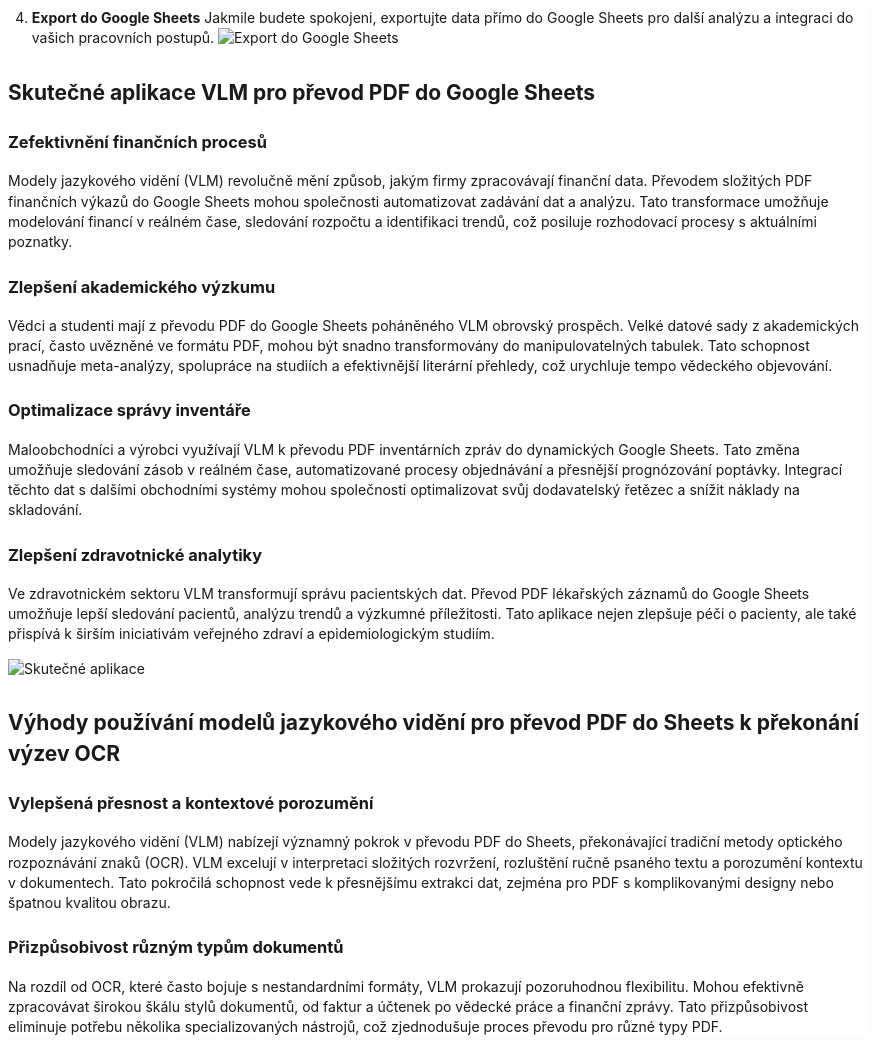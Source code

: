 4. **Export do Google Sheets**
   Jakmile budete spokojeni, exportujte data přímo do Google Sheets pro další analýzu a integraci do vašich pracovních postupů.
   ![Export do Google Sheets](/images/solutions/convert-pdf-to-excel-5.png)

## Skutečné aplikace VLM pro převod PDF do Google Sheets

### Zefektivnění finančních procesů

Modely jazykového vidění (VLM) revolučně mění způsob, jakým firmy zpracovávají finanční data. Převodem složitých PDF finančních výkazů do Google Sheets mohou společnosti automatizovat zadávání dat a analýzu. Tato transformace umožňuje modelování financí v reálném čase, sledování rozpočtu a identifikaci trendů, což posiluje rozhodovací procesy s aktuálními poznatky.

### Zlepšení akademického výzkumu

Vědci a studenti mají z převodu PDF do Google Sheets poháněného VLM obrovský prospěch. Velké datové sady z akademických prací, často uvězněné ve formátu PDF, mohou být snadno transformovány do manipulovatelných tabulek. Tato schopnost usnadňuje meta-analýzy, spolupráce na studiích a efektivnější literární přehledy, což urychluje tempo vědeckého objevování.

### Optimalizace správy inventáře

Maloobchodníci a výrobci využívají VLM k převodu PDF inventárních zpráv do dynamických Google Sheets. Tato změna umožňuje sledování zásob v reálném čase, automatizované procesy objednávání a přesnější prognózování poptávky. Integrací těchto dat s dalšími obchodními systémy mohou společnosti optimalizovat svůj dodavatelský řetězec a snížit náklady na skladování.

### Zlepšení zdravotnické analytiky

Ve zdravotnickém sektoru VLM transformují správu pacientských dat. Převod PDF lékařských záznamů do Google Sheets umožňuje lepší sledování pacientů, analýzu trendů a výzkumné příležitosti. Tato aplikace nejen zlepšuje péči o pacienty, ale také přispívá k širším iniciativám veřejného zdraví a epidemiologickým studiím.

![Skutečné aplikace](/images/solutions/convert-pdf-to-google-sheets-2.png)

## Výhody používání modelů jazykového vidění pro převod PDF do Sheets k překonání výzev OCR

### Vylepšená přesnost a kontextové porozumění

Modely jazykového vidění (VLM) nabízejí významný pokrok v převodu PDF do Sheets, překonávající tradiční metody optického rozpoznávání znaků (OCR). VLM excelují v interpretaci složitých rozvržení, rozluštění ručně psaného textu a porozumění kontextu v dokumentech. Tato pokročilá schopnost vede k přesnějšímu extrakci dat, zejména pro PDF s komplikovanými designy nebo špatnou kvalitou obrazu.

### Přizpůsobivost různým typům dokumentů

Na rozdíl od OCR, které často bojuje s nestandardními formáty, VLM prokazují pozoruhodnou flexibilitu. Mohou efektivně zpracovávat širokou škálu stylů dokumentů, od faktur a účtenek po vědecké práce a finanční zprávy. Tato přizpůsobivost eliminuje potřebu několika specializovaných nástrojů, což zjednodušuje proces převodu pro různé typy PDF.
